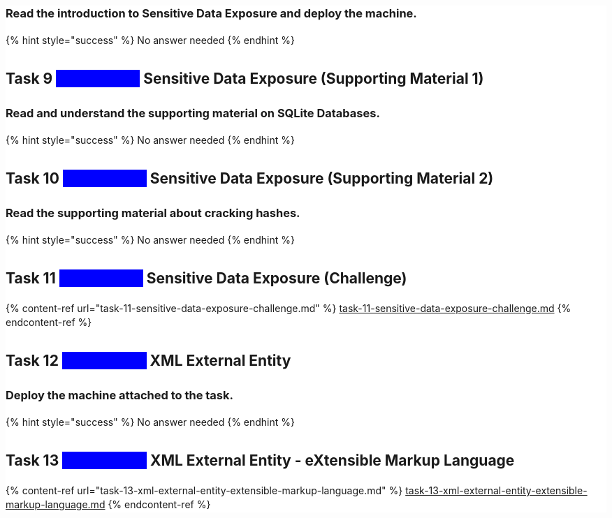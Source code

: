 ### Read the introduction to Sensitive Data Exposure and deploy the machine.

{% hint style="success" %}
No answer needed
{% endhint %}

## Task 9 <mark style="color:blue;background-color:blue;">\[Severity 3]</mark> Sensitive Data Exposure (Supporting Material 1)

### Read and understand the supporting material on SQLite Databases.

{% hint style="success" %}
No answer needed
{% endhint %}

## Task 10 <mark style="color:blue;background-color:blue;">\[Severity 3]</mark> Sensitive Data Exposure (Supporting Material 2)

### Read the supporting material about cracking hashes.

{% hint style="success" %}
No answer needed
{% endhint %}

## Task 11 <mark style="color:blue;background-color:blue;">\[Severity 3]</mark> Sensitive Data Exposure (Challenge)

{% content-ref url="task-11-sensitive-data-exposure-challenge.md" %}
[task-11-sensitive-data-exposure-challenge.md](task-11-sensitive-data-exposure-challenge.md)
{% endcontent-ref %}

## Task 12 <mark style="color:blue;background-color:blue;">\[Severity 4]</mark> XML External Entity

### Deploy the machine attached to the task.

{% hint style="success" %}
No answer needed
{% endhint %}

## Task 13 <mark style="color:blue;background-color:blue;">\[Severity 4]</mark> XML External Entity - eXtensible Markup Language

{% content-ref url="task-13-xml-external-entity-extensible-markup-language.md" %}
[task-13-xml-external-entity-extensible-markup-language.md](task-13-xml-external-entity-extensible-markup-language.md)
{% endcontent-ref %}
